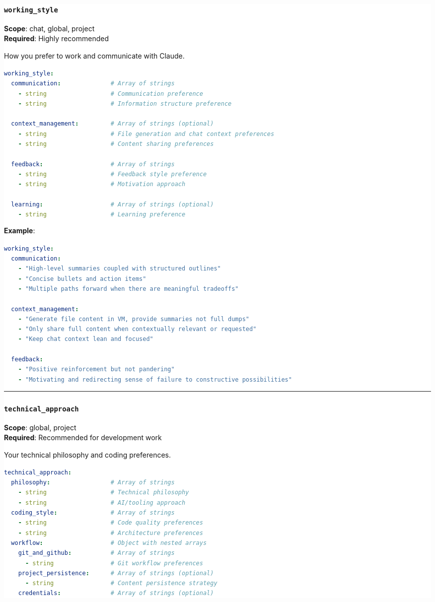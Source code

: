 
### `working_style`

**Scope**: chat, global, project  
**Required**: Highly recommended

How you prefer to work and communicate with Claude.

```yaml
working_style:
  communication:              # Array of strings
    - string                  # Communication preference
    - string                  # Information structure preference
  
  context_management:         # Array of strings (optional)
    - string                  # File generation and chat context preferences
    - string                  # Content sharing preferences
  
  feedback:                   # Array of strings
    - string                  # Feedback style preference
    - string                  # Motivation approach
  
  learning:                   # Array of strings (optional)
    - string                  # Learning preference
```

**Example**:

```yaml
working_style:
  communication:
    - "High-level summaries coupled with structured outlines"
    - "Concise bullets and action items"
    - "Multiple paths forward when there are meaningful tradeoffs"
  
  context_management:
    - "Generate file content in VM, provide summaries not full dumps"
    - "Only share full content when contextually relevant or requested"
    - "Keep chat context lean and focused"
  
  feedback:
    - "Positive reinforcement but not pandering"
    - "Motivating and redirecting sense of failure to constructive possibilities"
```

---

### `technical_approach`

**Scope**: global, project  
**Required**: Recommended for development work

Your technical philosophy and coding preferences.

```yaml
technical_approach:
  philosophy:                 # Array of strings
    - string                  # Technical philosophy
    - string                  # AI/tooling approach
  coding_style:               # Array of strings
    - string                  # Code quality preferences
    - string                  # Architecture preferences
  workflow:                   # Object with nested arrays
    git_and_github:           # Array of strings
      - string                # Git workflow preferences
    project_persistence:      # Array of strings (optional)
      - string                # Content persistence strategy
    credentials:              # Array of strings (optional)
```